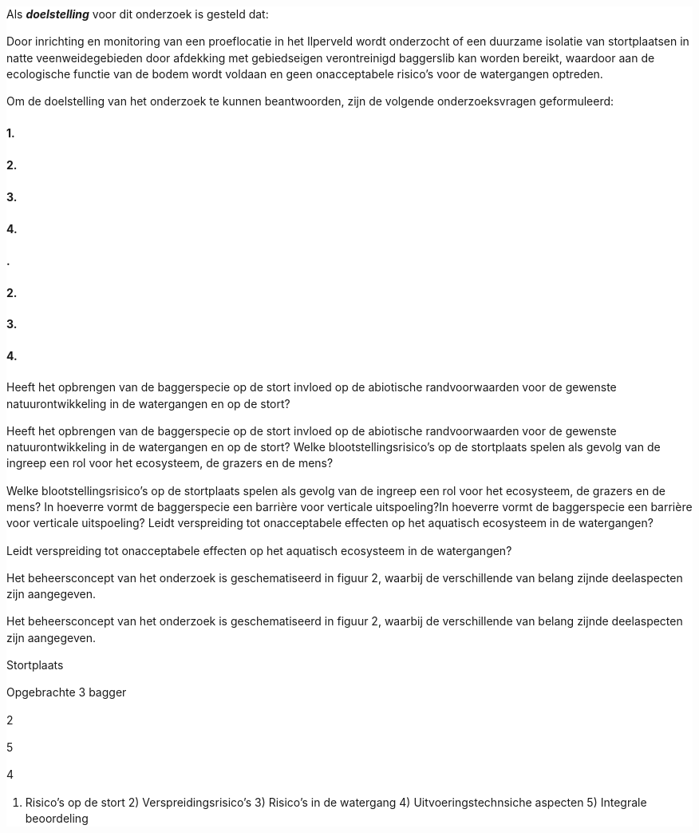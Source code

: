 Als **_doelstelling_** voor dit onderzoek is gesteld dat: 

Door inrichting en monitoring van een proeflocatie in het Ilperveld wordt onderzocht of een duurzame isolatie van stortplaatsen in natte veenweidegebieden door afdekking met gebiedseigen verontreinigd baggerslib kan worden bereikt, waardoor aan de ecologische functie van de bodem wordt voldaan en geen onacceptabele risico’s voor de watergangen optreden. 

Om de doelstelling van het onderzoek te kunnen beantwoorden, zijn de volgende onderzoeksvragen geformuleerd: 


#### 1. 

#### 2. 

#### 3. 

#### 4. 

#### . 

#### 2. 

#### 3. 

#### 4. 

 Heeft het opbrengen van de baggerspecie op de stort invloed op de abiotische randvoorwaarden voor de gewenste natuurontwikkeling in de watergangen en op de stort? 

 Heeft het opbrengen van de baggerspecie op de stort invloed op de abiotische randvoorwaarden voor de gewenste natuurontwikkeling in de watergangen en op de stort? Welke blootstellingsrisico’s op de stortplaats spelen als gevolg van de ingreep een rol voor het ecosysteem, de grazers en de mens? 

 Welke blootstellingsrisico’s op de stortplaats spelen als gevolg van de ingreep een rol voor het ecosysteem, de grazers en de mens? In hoeverre vormt de baggerspecie een barrière voor verticale uitspoeling?In hoeverre vormt de baggerspecie een barrière voor verticale uitspoeling? Leidt verspreiding tot onacceptabele effecten op het aquatisch ecosysteem in de watergangen? 

 Leidt verspreiding tot onacceptabele effecten op het aquatisch ecosysteem in de watergangen? 

Het beheersconcept van het onderzoek is geschematiseerd in figuur 2, waarbij de verschillende van belang zijnde deelaspecten zijn aangegeven. 

Het beheersconcept van het onderzoek is geschematiseerd in figuur 2, waarbij de verschillende van belang zijnde deelaspecten zijn aangegeven. 

 Stortplaats 

 Opgebrachte 3 bagger 

 2 

 5 

 4 

 1) Risico’s op de stort 2) Verspreidingsrisico’s 3) Risico’s in de watergang 4) Uitvoeringstechnsiche aspecten 5) Integrale beoordeling 
